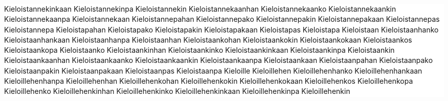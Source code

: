 Kieloistannekinkaan
Kieloistannekinpa
Kieloistannekin
Kieloistannekaanhan
Kieloistannekaanko
Kieloistannekaankin
Kieloistannekaanpa
Kieloistannekaan
Kieloistannepahan
Kieloistannepako
Kieloistannepakin
Kieloistannepakaan
Kieloistannepas
Kieloistannepa
Kieloistapahan
Kieloistapako
Kieloistapakin
Kieloistapakaan
Kieloistapas
Kieloistapa
Kieloistaan
Kieloistaanhanko
Kieloistaanhankaan
Kieloistaanhanpa
Kieloistaanhan
Kieloistaankohan
Kieloistaankokin
Kieloistaankokaan
Kieloistaankos
Kieloistaankopa
Kieloistaanko
Kieloistaankinhan
Kieloistaankinko
Kieloistaankinkaan
Kieloistaankinpa
Kieloistaankin
Kieloistaankaanhan
Kieloistaankaanko
Kieloistaankaankin
Kieloistaankaanpa
Kieloistaankaan
Kieloistaanpahan
Kieloistaanpako
Kieloistaanpakin
Kieloistaanpakaan
Kieloistaanpas
Kieloistaanpa
Kieloille
Kieloillehen
Kieloillehenhanko
Kieloillehenhankaan
Kieloillehenhanpa
Kieloillehenhan
Kieloillehenkohan
Kieloillehenkokin
Kieloillehenkokaan
Kieloillehenkos
Kieloillehenkopa
Kieloillehenko
Kieloillehenkinhan
Kieloillehenkinko
Kieloillehenkinkaan
Kieloillehenkinpa
Kieloillehenkin